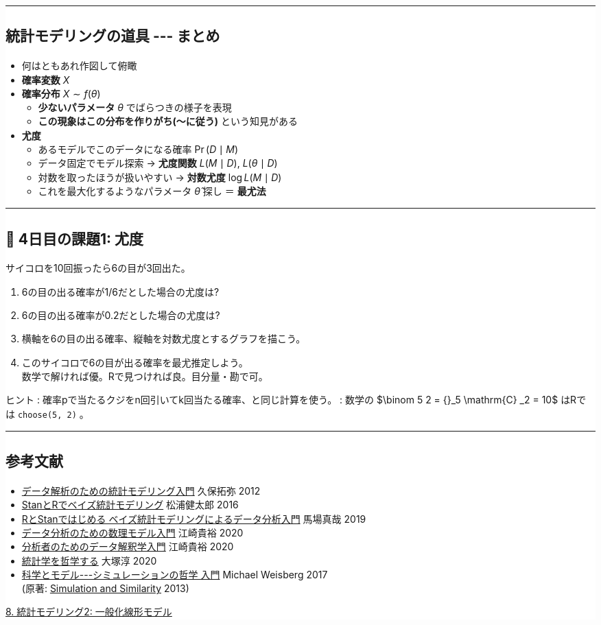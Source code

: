 
---
## 統計モデリングの道具 --- まとめ

- 何はともあれ作図して俯瞰
- **確率変数** $X$
- **確率分布** $X \sim f(\theta)$
    - **少ないパラメータ** $\theta$ でばらつきの様子を表現
    - **この現象はこの分布を作りがち(〜に従う)** という知見がある
- **尤度**
    - あるモデルでこのデータになる確率 $\Pr(D \mid M)$
    - データ固定でモデル探索 → **尤度関数** $L(M \mid D),~L(\theta \mid D)$
    - 対数を取ったほうが扱いやすい → **対数尤度** $\log L(M \mid D)$
    - これを最大化するようなパラメータ $\hat \theta$ 探し ＝ **最尤法**


---
## 🔰 4日目の課題1: 尤度

サイコロを10回振ったら6の目が3回出た。

1. 6の目の出る確率が1/6だとした場合の尤度は?

1. 6の目の出る確率が0.2だとした場合の尤度は?

1. 横軸を6の目の出る確率、縦軸を対数尤度とするグラフを描こう。

1. このサイコロで6の目が出る確率を最尤推定しよう。<br>
   数学で解ければ優。Rで見つければ良。目分量・勘で可。

ヒント
: 確率pで当たるクジをn回引いてk回当たる確率、と同じ計算を使う。
: 数学の $\binom 5 2 = {}_5 \mathrm{C} _2 = 10$ はRでは `choose(5, 2)` 。




---
## 参考文献

- [データ解析のための統計モデリング入門](https://amzn.to/33suMIZ) 久保拓弥 2012
- [StanとRでベイズ統計モデリング](https://amzn.to/3uwx7Pb) 松浦健太郎 2016
- [RとStanではじめる ベイズ統計モデリングによるデータ分析入門](https://amzn.to/3o1eCzP) 馬場真哉 2019
- [データ分析のための数理モデル入門](https://amzn.to/3uCxTKo) 江崎貴裕 2020
- [分析者のためのデータ解釈学入門](https://amzn.to/3uznzCK) 江崎貴裕 2020
- [統計学を哲学する](https://amzn.to/3ty80Kv) 大塚淳 2020
- [科学とモデル---シミュレーションの哲学 入門](https://amzn.to/2Q0f6JQ) Michael Weisberg 2017<br>
  (原著: [Simulation and Similarity](https://amzn.to/3bdvhuI) 2013)

<a href="8-glm.html" class="readmore">
8. 統計モデリング2: 一般化線形モデル
</a>
